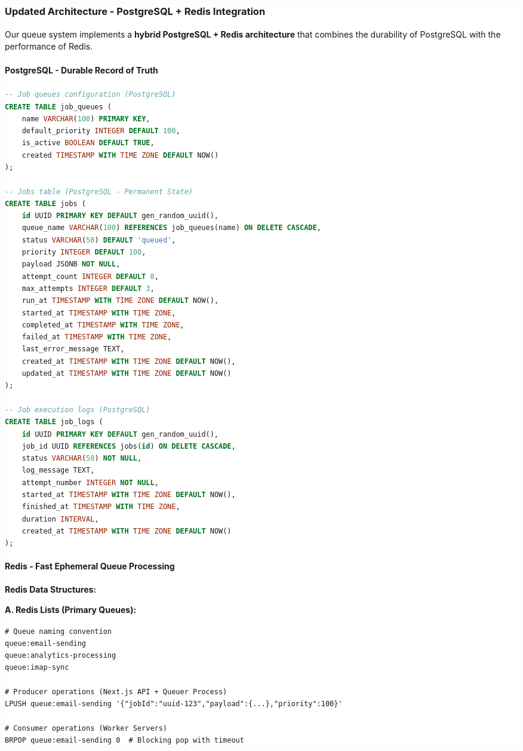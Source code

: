 ### Updated Architecture - PostgreSQL + Redis Integration

Our queue system implements a **hybrid PostgreSQL + Redis architecture** that combines the durability of PostgreSQL with the performance of Redis.

#### PostgreSQL - Durable Record of Truth
```sql
-- Job queues configuration (PostgreSQL)
CREATE TABLE job_queues (
    name VARCHAR(100) PRIMARY KEY,
    default_priority INTEGER DEFAULT 100,
    is_active BOOLEAN DEFAULT TRUE,
    created TIMESTAMP WITH TIME ZONE DEFAULT NOW()
);

-- Jobs table (PostgreSQL - Permanent State)
CREATE TABLE jobs (
    id UUID PRIMARY KEY DEFAULT gen_random_uuid(),
    queue_name VARCHAR(100) REFERENCES job_queues(name) ON DELETE CASCADE,
    status VARCHAR(50) DEFAULT 'queued',
    priority INTEGER DEFAULT 100,
    payload JSONB NOT NULL,
    attempt_count INTEGER DEFAULT 0,
    max_attempts INTEGER DEFAULT 3,
    run_at TIMESTAMP WITH TIME ZONE DEFAULT NOW(),
    started_at TIMESTAMP WITH TIME ZONE,
    completed_at TIMESTAMP WITH TIME ZONE,
    failed_at TIMESTAMP WITH TIME ZONE,
    last_error_message TEXT,
    created_at TIMESTAMP WITH TIME ZONE DEFAULT NOW(),
    updated_at TIMESTAMP WITH TIME ZONE DEFAULT NOW()
);

-- Job execution logs (PostgreSQL)
CREATE TABLE job_logs (
    id UUID PRIMARY KEY DEFAULT gen_random_uuid(),
    job_id UUID REFERENCES jobs(id) ON DELETE CASCADE,
    status VARCHAR(50) NOT NULL,
    log_message TEXT,
    attempt_number INTEGER NOT NULL,
    started_at TIMESTAMP WITH TIME ZONE DEFAULT NOW(),
    finished_at TIMESTAMP WITH TIME ZONE,
    duration INTERVAL,
    created_at TIMESTAMP WITH TIME ZONE DEFAULT NOW()
);
```

#### Redis - Fast Ephemeral Queue Processing

**Redis Data Structures:**

**A. Redis Lists (Primary Queues):**
```redis
# Queue naming convention
queue:email-sending
queue:analytics-processing
queue:imap-sync

# Producer operations (Next.js API + Queuer Process)
LPUSH queue:email-sending '{"jobId":"uuid-123","payload":{...},"priority":100}'

# Consumer operations (Worker Servers)
BRPOP queue:email-sending 0  # Blocking pop with timeout
```
